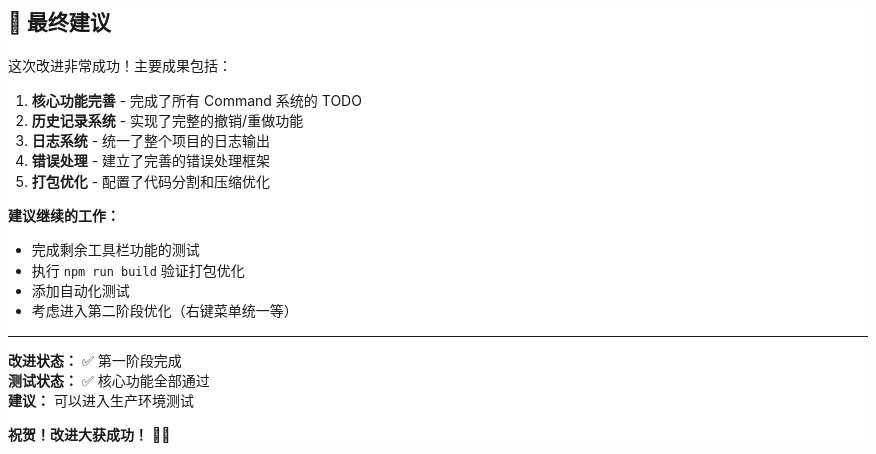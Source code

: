 ## 💬 最终建议

这次改进非常成功！主要成果包括：

1. **核心功能完善** - 完成了所有 Command 系统的 TODO
2. **历史记录系统** - 实现了完整的撤销/重做功能
3. **日志系统** - 统一了整个项目的日志输出
4. **错误处理** - 建立了完善的错误处理框架
5. **打包优化** - 配置了代码分割和压缩优化

**建议继续的工作：**
- 完成剩余工具栏功能的测试
- 执行 `npm run build` 验证打包优化
- 添加自动化测试
- 考虑进入第二阶段优化（右键菜单统一等）

---

**改进状态：** ✅ 第一阶段完成  
**测试状态：** ✅ 核心功能全部通过  
**建议：** 可以进入生产环境测试

**祝贺！改进大获成功！** 🎊🎉

